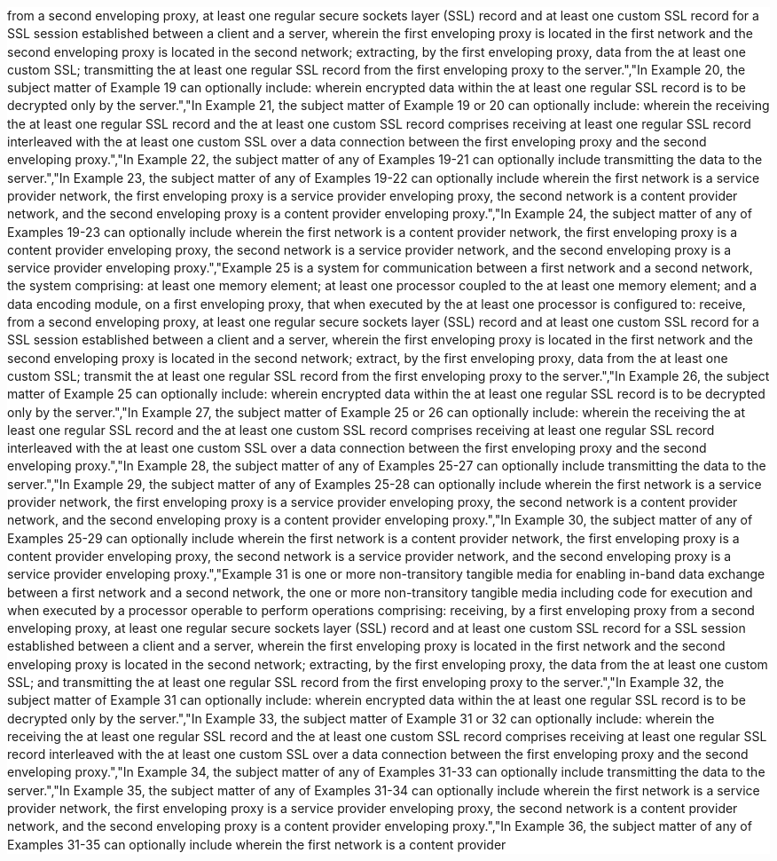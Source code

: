 from a second enveloping proxy, at least one regular secure sockets layer (SSL) record and at least one custom SSL record for a SSL session established between a client and a server, wherein the first enveloping proxy is located in the first network and the second enveloping proxy is located in the second network; extracting, by the first enveloping proxy, data from the at least one custom SSL; transmitting the at least one regular SSL record from the first enveloping proxy to the server.","In Example 20, the subject matter of Example 19 can optionally include: wherein encrypted data within the at least one regular SSL record is to be decrypted only by the server.","In Example 21, the subject matter of Example 19 or 20 can optionally include: wherein the receiving the at least one regular SSL record and the at least one custom SSL record comprises receiving at least one regular SSL record interleaved with the at least one custom SSL over a data connection between the first enveloping proxy and the second enveloping proxy.","In Example 22, the subject matter of any of Examples 19-21 can optionally include transmitting the data to the server.","In Example 23, the subject matter of any of Examples 19-22 can optionally include wherein the first network is a service provider network, the first enveloping proxy is a service provider enveloping proxy, the second network is a content provider network, and the second enveloping proxy is a content provider enveloping proxy.","In Example 24, the subject matter of any of Examples 19-23 can optionally include wherein the first network is a content provider network, the first enveloping proxy is a content provider enveloping proxy, the second network is a service provider network, and the second enveloping proxy is a service provider enveloping proxy.","Example 25 is a system for communication between a first network and a second network, the system comprising: at least one memory element; at least one processor coupled to the at least one memory element; and a data encoding module, on a first enveloping proxy, that when executed by the at least one processor is configured to: receive, from a second enveloping proxy, at least one regular secure sockets layer (SSL) record and at least one custom SSL record for a SSL session established between a client and a server, wherein the first enveloping proxy is located in the first network and the second enveloping proxy is located in the second network; extract, by the first enveloping proxy, data from the at least one custom SSL; transmit the at least one regular SSL record from the first enveloping proxy to the server.","In Example 26, the subject matter of Example 25 can optionally include: wherein encrypted data within the at least one regular SSL record is to be decrypted only by the server.","In Example 27, the subject matter of Example 25 or 26 can optionally include: wherein the receiving the at least one regular SSL record and the at least one custom SSL record comprises receiving at least one regular SSL record interleaved with the at least one custom SSL over a data connection between the first enveloping proxy and the second enveloping proxy.","In Example 28, the subject matter of any of Examples 25-27 can optionally include transmitting the data to the server.","In Example 29, the subject matter of any of Examples 25-28 can optionally include wherein the first network is a service provider network, the first enveloping proxy is a service provider enveloping proxy, the second network is a content provider network, and the second enveloping proxy is a content provider enveloping proxy.","In Example 30, the subject matter of any of Examples 25-29 can optionally include wherein the first network is a content provider network, the first enveloping proxy is a content provider enveloping proxy, the second network is a service provider network, and the second enveloping proxy is a service provider enveloping proxy.","Example 31 is one or more non-transitory tangible media for enabling in-band data exchange between a first network and a second network, the one or more non-transitory tangible media including code for execution and when executed by a processor operable to perform operations comprising: receiving, by a first enveloping proxy from a second enveloping proxy, at least one regular secure sockets layer (SSL) record and at least one custom SSL record for a SSL session established between a client and a server, wherein the first enveloping proxy is located in the first network and the second enveloping proxy is located in the second network; extracting, by the first enveloping proxy, the data from the at least one custom SSL; and transmitting the at least one regular SSL record from the first enveloping proxy to the server.","In Example 32, the subject matter of Example 31 can optionally include: wherein encrypted data within the at least one regular SSL record is to be decrypted only by the server.","In Example 33, the subject matter of Example 31 or 32 can optionally include: wherein the receiving the at least one regular SSL record and the at least one custom SSL record comprises receiving at least one regular SSL record interleaved with the at least one custom SSL over a data connection between the first enveloping proxy and the second enveloping proxy.","In Example 34, the subject matter of any of Examples 31-33 can optionally include transmitting the data to the server.","In Example 35, the subject matter of any of Examples 31-34 can optionally include wherein the first network is a service provider network, the first enveloping proxy is a service provider enveloping proxy, the second network is a content provider network, and the second enveloping proxy is a content provider enveloping proxy.","In Example 36, the subject matter of any of Examples 31-35 can optionally include wherein the first network is a content provider